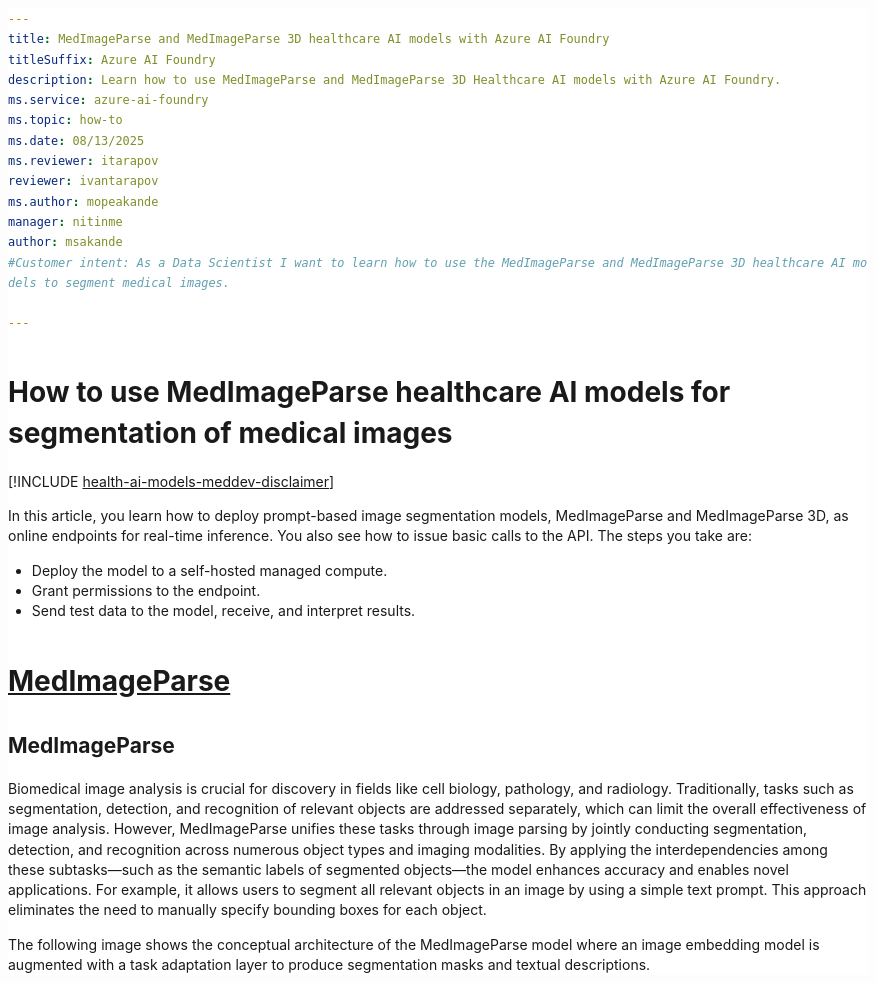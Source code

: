 ```yaml
---
title: MedImageParse and MedImageParse 3D healthcare AI models with Azure AI Foundry
titleSuffix: Azure AI Foundry
description: Learn how to use MedImageParse and MedImageParse 3D Healthcare AI models with Azure AI Foundry.
ms.service: azure-ai-foundry
ms.topic: how-to
ms.date: 08/13/2025
ms.reviewer: itarapov
reviewer: ivantarapov
ms.author: mopeakande
manager: nitinme
author: msakande
#Customer intent: As a Data Scientist I want to learn how to use the MedImageParse and MedImageParse 3D healthcare AI models to segment medical images.

---
```


# How to use MedImageParse healthcare AI models for segmentation of medical images

[!INCLUDE [health-ai-models-meddev-disclaimer](../../includes/health-ai-models-meddev-disclaimer.md)]

In this article, you learn how to deploy prompt-based image segmentation models, MedImageParse and MedImageParse 3D, as online endpoints for real-time inference. You also see how to issue basic calls to the API. The steps you take are:

* Deploy the model to a self-hosted managed compute.
* Grant permissions to the endpoint.
* Send test data to the model, receive, and interpret results.

# [MedImageParse](#tab/medimageparse)

## MedImageParse

Biomedical image analysis is crucial for discovery in fields like cell biology, pathology, and radiology. Traditionally, tasks such as segmentation, detection, and recognition of relevant objects are addressed separately, which can limit the overall effectiveness of image analysis. However, MedImageParse unifies these tasks through image parsing by jointly conducting segmentation, detection, and recognition across numerous object types and imaging modalities. By applying the interdependencies among these subtasks—such as the semantic labels of segmented objects—the model enhances accuracy and enables novel applications. For example, it allows users to segment all relevant objects in an image by using a simple text prompt. This approach eliminates the need to manually specify bounding boxes for each object.  

The following image shows the conceptual architecture of the MedImageParse model where an image embedding model is augmented with a task adaptation layer to produce segmentation masks and textual descriptions.
